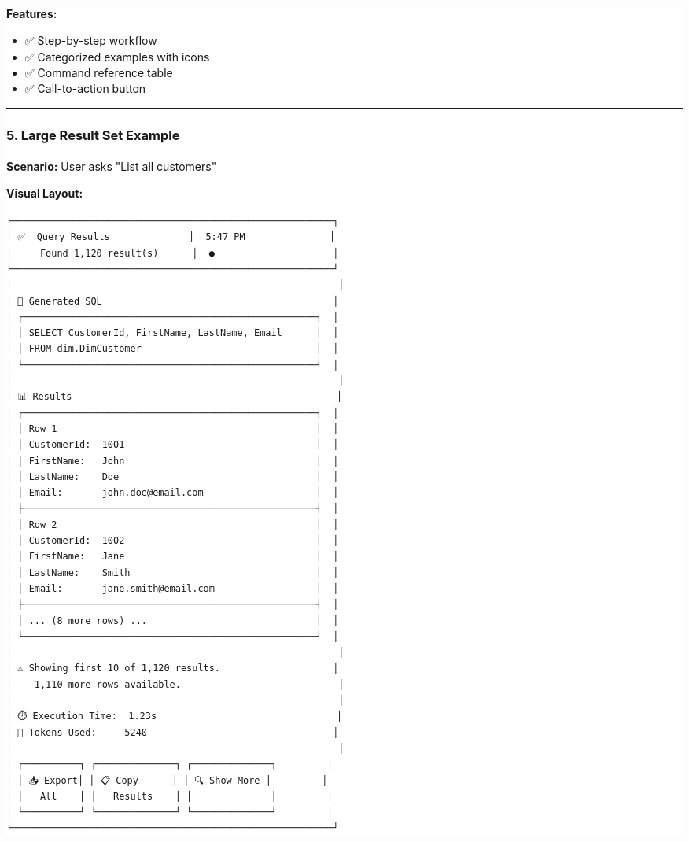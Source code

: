 **Features:**
- ✅ Step-by-step workflow
- ✅ Categorized examples with icons
- ✅ Command reference table
- ✅ Call-to-action button

---

### 5. Large Result Set Example

**Scenario:** User asks "List all customers"

**Visual Layout:**
```
┌─────────────────────────────────────────────────────────┐
│ ✅  Query Results              │  5:47 PM               │
│     Found 1,120 result(s)      │  ●                     │
└─────────────────────────────────────────────────────────┘
│                                                          │
│ 📝 Generated SQL                                         │
│ ┌────────────────────────────────────────────────────┐  │
│ │ SELECT CustomerId, FirstName, LastName, Email      │  │
│ │ FROM dim.DimCustomer                               │  │
│ └────────────────────────────────────────────────────┘  │
│                                                          │
│ 📊 Results                                               │
│ ┌────────────────────────────────────────────────────┐  │
│ │ Row 1                                              │  │
│ │ CustomerId:  1001                                  │  │
│ │ FirstName:   John                                  │  │
│ │ LastName:    Doe                                   │  │
│ │ Email:       john.doe@email.com                    │  │
│ ├────────────────────────────────────────────────────┤  │
│ │ Row 2                                              │  │
│ │ CustomerId:  1002                                  │  │
│ │ FirstName:   Jane                                  │  │
│ │ LastName:    Smith                                 │  │
│ │ Email:       jane.smith@email.com                  │  │
│ ├────────────────────────────────────────────────────┤  │
│ │ ... (8 more rows) ...                              │  │
│ └────────────────────────────────────────────────────┘  │
│                                                          │
│ ⚠️ Showing first 10 of 1,120 results.                    │
│    1,110 more rows available.                            │
│                                                          │
│ ⏱️ Execution Time:  1.23s                                │
│ 🎫 Tokens Used:     5240                                 │
│                                                          │
│ ┌──────────┐ ┌──────────────┐ ┌──────────────┐         │
│ │ 📥 Export│ │ 📋 Copy      │ │ 🔍 Show More │         │
│ │   All    │ │   Results    │ │              │         │
│ └──────────┘ └──────────────┘ └──────────────┘         │
└─────────────────────────────────────────────────────────┘
```
